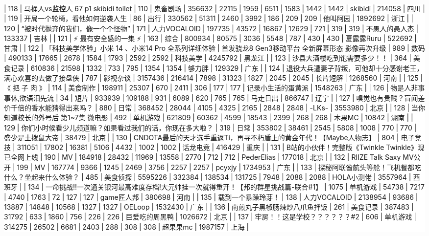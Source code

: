 | 118 | 马桶人vs监控人 67 p1  skibidi toilet                                                                                                                           |         110      | 鬼畜剧场       |   356632 |  22115 |   1959 |   6511 |   1583 |     1442 |     1442 | skibidi               |   214058 | 四川     |
| 119 | 开局一个轮椅，看他如何逆袭人生                                                                                                                                 |          86      | 出行           |   330562 |  51311 |   2460 |   3992 |    186 |      209 |      209 | 他叫阿园              |  1892692 | 浙江     |
| 120 | “被时代抛弃的我们，像一个个怪物”                                                                                                                               |         171      | 人力VOCALOID   |   197735 |  43572 |  16867 |  12629 |    721 |      319 |      319 | 不愚人的愚人杰        |   133337 | 吉林     |
| 121 | ⚡ 最有安全感的一集 ⚡                                                                                                                                         |         163      | 综合           |   800934 |  80575 |   3036 |   5548 |    787 |      430 |      430 | 夏露露Ruru            |   522692 | 甘肃     |
| 122 | 「科技美学体验」小米 14 、小米14 Pro 全系列详细体验 | 首发骁龙8 Gen3移动平台 全新屏幕形态 影像再次升级                                                         |         989      | 数码           |   490133 |  17665 |   2678 |   1584 |   1793 |     2592 |     2592 | 科技美学              |  4245792 | 黑龙江   |
| 123 | 沙县大酒楼吃到饱需要多少！！                                                                                                                                   |         364      | 美食记录       |   610836 |  21598 |   1332 |    733 |    795 |     1354 |     1354 | 够力胖                |   129329 | 广东     |
| 124 | 退役大兵遭妻子背叛，可他却十分感谢老王，满心欢喜的去做了接盘侠                                                                                                 |         787      | 影视杂谈       |  3157436 | 216414 |   7898 |  31323 |   1827 |     2045 |     2045 | 长片短解              |  1268560 | 河南     |
| 125 | 《 把 子 肉 》                                                                                                                                                 |         114      | 美食制作       |   198911 |  25307 |    670 |   2411 |    306 |      177 |      177 | 记录小生活的蛋黄派    |  1548263 | 广东     |
| 126 | 物是人非事事休,欲语泪先流                                                                                                                                      |          34      | 短片           |   933939 | 109188 |    931 |   6089 |    620 |      765 |      765 | 马走日出              |   866747 | 辽宁     |
| 127 | 嗅觉也有贵贱？盲闻差价千倍的香水能猜得出来吗？                                                                                                                 |         880      | 日常           |   368452 |  28044 |   4105 |   4325 |   2165 |     2848 |     2848 | -LKs-                 |  3553980 | 北京     |
| 128 | 当你知道校长的外号后 第1~7集 微电影                                                                                                                            |         492      | 单机游戏       |   621809 |  60362 |   4599 |  18543 |   2399 |      268 |      268 | 木果MC                |    10842 | 湖南     |
| 129 | 你们小时候看少儿频道嘛？如果看过我们的话，你现在多大啦？                                                                                                       |         319      | 日常           |   353802 |  38461 |   2545 |   5808 |   1008 |      770 |      770 | 盛少是土拨鼠大帝      |    38479 | 北京     |
| 130 | CNDOTA最后的天才选手重返Ti，再寻不朽盾上的黄金年代！【Maybe人物志】                                                                                            |         804      | 电子竞技       |   311051 |  17802 |  16381 |   5106 |   4432 |     1002 |     1002 | 话龙电竞              |   416429 | 重庆     |
| 131 | B站的小伙伴！完整版《Twinkle Twinkle》现已全网上线                                                                                                             |         190      | MV             |   184918 |  28432 |  11969 |  13558 |   2770 |      712 |      712 | PederElias            |   177018 | 北京     |
| 132 | RIIZE Talk Saxy MV公开                                                                                                                                         |         199      | MV             |   167774 |   9366 |   1245 |   2469 |   3756 |     2257 |     2257 | pcyxjy                |  1734953 | 广东     |
| 133 | 探秘阿联酋航头等舱！飞机餐都吃什么？坐起来什么体验？                                                                                                           |         485      | 美食侦探       |  5595226 | 332384 | 138534 | 131725 |   7948 |     2088 |     2088 | HOLA小测佬            |  3557964 | 西班牙   |
| 134 | 一命挑战!!一次通关银河最高难度存档!大元帅挂一次就得重开！【邦的群星挑战篇-联合#1】                                                                             |        1075      | 单机游戏       |    54738 |   7217 |   4740 |   1763 |     72 |      127 |      127 | game匠人邦            |   380698 | 河南     |
| 135 | 载到一个暴躁玲芽！                                                                                                                                             |         138      | 人力VOCALOID   |  2138954 |  93686 |  13887 |  14848 |  10568 |     1327 |     1327 | OELoop                |  1532430 | 广东     |
| 136 | 南煎丸子黑椒肠辣炒八爪鱼拌饭                                                                                                                                   |         261      | 美食记录       |   387483 |  31792 |    633 |   1860 |    756 |      226 |      226 | 巨爱吃的周黑鸭        |  1026672 | 北京     |
| 137 | 牢房！！这是学校？？？？？？#2                                                                                                                                 |         606      | 单机游戏       |   314275 |  26502 |   6681 |   2403 |    288 |      308 |      308 | 超果果mc              |  1987157 | 上海     |